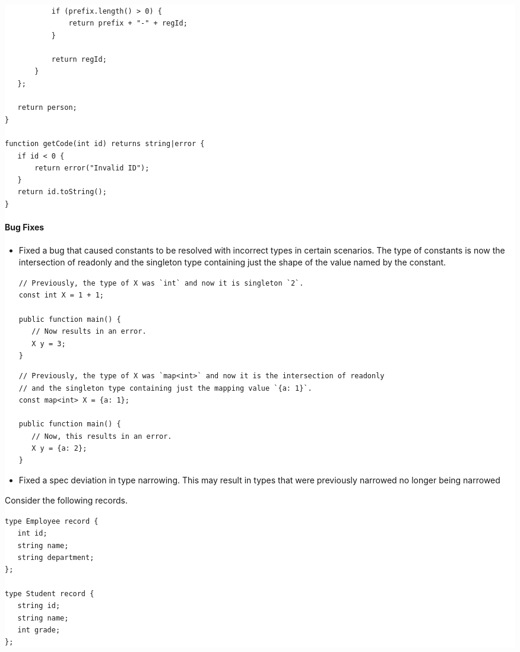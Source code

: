 ```ballerina
           if (prefix.length() > 0) {
               return prefix + "-" + regId;
           }
 
           return regId;
       }
   };
 
   return person;
}
 
function getCode(int id) returns string|error {
   if id < 0 {
       return error("Invalid ID");
   }
   return id.toString();
}
```

#### Bug Fixes

- Fixed a bug that caused constants to be resolved with incorrect types in certain scenarios. The type of constants is now the intersection of readonly and the singleton type containing just the shape of the value named by the constant.

  ```ballerina
  // Previously, the type of X was `int` and now it is singleton `2`.
  const int X = 1 + 1;
   
  public function main() {
     // Now results in an error.
     X y = 3;
  }
  ```

  ```ballerina
  // Previously, the type of X was `map<int>` and now it is the intersection of readonly
  // and the singleton type containing just the mapping value `{a: 1}`.
  const map<int> X = {a: 1};
   
  public function main() {
     // Now, this results in an error.
     X y = {a: 2};
  }
  ```

- Fixed a spec deviation in type narrowing. This may result in types that were previously narrowed no longer being narrowed

Consider the following records.

  ```ballerina
  type Employee record {
     int id;
     string name;
     string department;
  };
   
  type Student record {
     string id;
     string name;
     int grade;
  };
  ```
